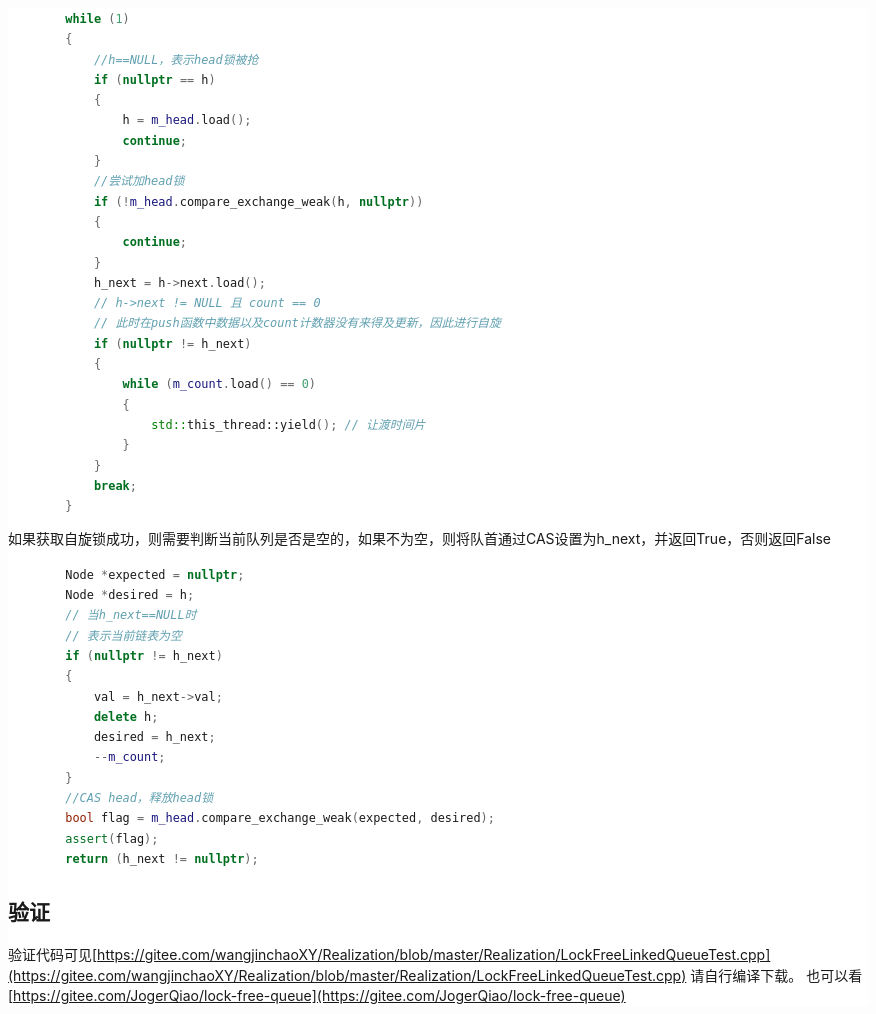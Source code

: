 ```cpp
        while (1)
        {
            //h==NULL，表示head锁被抢
            if (nullptr == h)
            {
                h = m_head.load();
                continue;
            }
            //尝试加head锁
            if (!m_head.compare_exchange_weak(h, nullptr))
            {
                continue;
            }
            h_next = h->next.load();
            // h->next != NULL 且 count == 0
            // 此时在push函数中数据以及count计数器没有来得及更新，因此进行自旋
            if (nullptr != h_next)
            {
                while (m_count.load() == 0)
                {
                    std::this_thread::yield(); // 让渡时间片
                }
            }
            break;
        }
```

如果获取自旋锁成功，则需要判断当前队列是否是空的，如果不为空，则将队首通过CAS设置为h_next，并返回True，否则返回False

```cpp
        Node *expected = nullptr;
        Node *desired = h;
        // 当h_next==NULL时
        // 表示当前链表为空
        if (nullptr != h_next)
        {
            val = h_next->val;
            delete h;
            desired = h_next;
            --m_count;
        }
        //CAS head，释放head锁
        bool flag = m_head.compare_exchange_weak(expected, desired);
        assert(flag);
        return (h_next != nullptr);
```

## 验证

验证代码可见[https://gitee.com/wangjinchaoXY/Realization/blob/master/Realization/LockFreeLinkedQueueTest.cpp](https://gitee.com/wangjinchaoXY/Realization/blob/master/Realization/LockFreeLinkedQueueTest.cpp) 请自行编译下载。
也可以看
[https://gitee.com/JogerQiao/lock-free-queue](https://gitee.com/JogerQiao/lock-free-queue)
